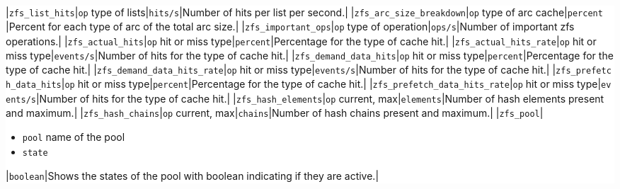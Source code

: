 |`zfs_list_hits`|`op` type of lists|`hits/s`|Number of hits per list per second.|
|`zfs_arc_size_breakdown`|`op` type of arc cache|`percent`|Percent for each type of arc of the total arc size.|
|`zfs_important_ops`|`op` type of operation|`ops/s`|Number of important zfs operations.|
|`zfs_actual_hits`|`op` hit or miss type|`percent`|Percentage for the type of cache hit.|
|`zfs_actual_hits_rate`|`op` hit or miss type|`events/s`|Number of hits for the type of cache hit.|
|`zfs_demand_data_hits`|`op` hit or miss type|`percent`|Percentage for the type of cache hit.|
|`zfs_demand_data_hits_rate`|`op` hit or miss type|`events/s`|Number of hits for the type of cache hit.|
|`zfs_prefetch_data_hits`|`op` hit or miss type|`percent`|Percentage for the type of cache hit.|
|`zfs_prefetch_data_hits_rate`|`op` hit or miss type|`events/s`|Number of hits for the type of cache hit.|
|`zfs_hash_elements`|`op` current, max|`elements`|Number of hash elements present and maximum.|
|`zfs_hash_chains`|`op` current, max|`chains`|Number of hash chains present and maximum.|
|`zfs_pool`|<ul><li>`pool` name of the pool</li><li>`state`</li></ul>|`boolean`|Shows the states of the pool with boolean indicating if they are active.|